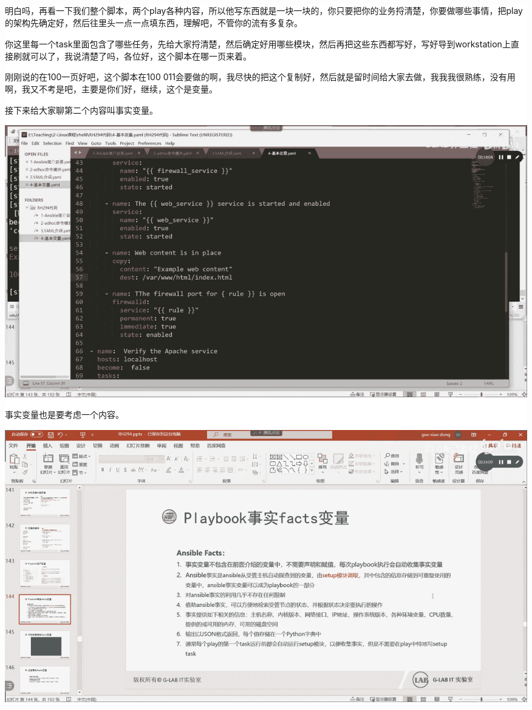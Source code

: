 明白吗，再看一下我们整个脚本，两个play各种内容，所以他写东西就是一块一块的，你只要把你的业务捋清楚，你要做哪些事情，把play的架构先确定好，然后往里头一点一点填东西，理解吧，不管你的流有多复杂。

你这里每一个task里面包含了哪些任务，先给大家捋清楚，然后确定好用哪些模块，然后再把这些东西都写好，写好导到workstation上直接刷就可以了，我说清楚了吗，各位好，这个脚本在哪一页来着。

刚刚说的在100一页好吧，这个脚本在100 011会要做的啊，我尽快的把这个复制好，然后就是留时间给大家去做，我我我很熟练，没有用啊，我又不考是吧，主要是你们好，继续，这个是变量。

接下来给大家聊第二个内容叫事实变量。

![](img/672ea653e684428d7ad1c638ea064e6a_51.png)

事实变量也是要考虑一个内容。

![](img/672ea653e684428d7ad1c638ea064e6a_53.png)